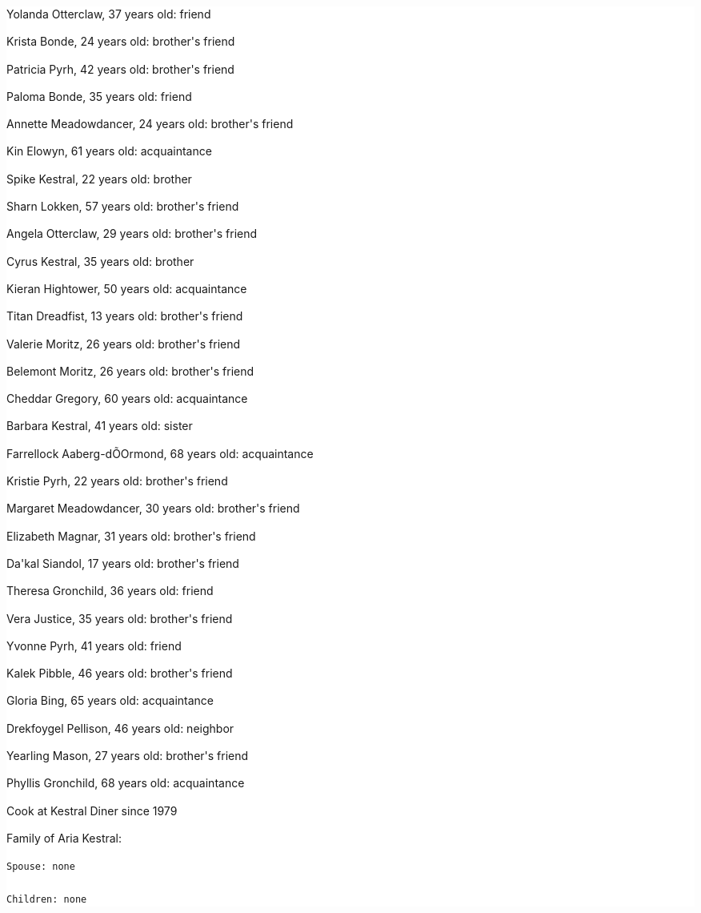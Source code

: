 Yolanda Otterclaw, 37 years old: friend

Krista Bonde, 24 years old: brother's friend

Patricia Pyrh, 42 years old: brother's friend

Paloma Bonde, 35 years old: friend

Annette Meadowdancer, 24 years old: brother's friend

Kin Elowyn, 61 years old: acquaintance

Spike Kestral, 22 years old: brother

Sharn Lokken, 57 years old: brother's friend

Angela Otterclaw, 29 years old: brother's friend

Cyrus Kestral, 35 years old: brother

Kieran Hightower, 50 years old: acquaintance

Titan Dreadfist, 13 years old: brother's friend

Valerie Moritz, 26 years old: brother's friend

Belemont Moritz, 26 years old: brother's friend

Cheddar Gregory, 60 years old: acquaintance

Barbara Kestral, 41 years old: sister

Farrellock Aaberg-dÕOrmond, 68 years old: acquaintance

Kristie Pyrh, 22 years old: brother's friend

Margaret Meadowdancer, 30 years old: brother's friend

Elizabeth Magnar, 31 years old: brother's friend

Da'kal Siandol, 17 years old: brother's friend

Theresa Gronchild, 36 years old: friend

Vera Justice, 35 years old: brother's friend

Yvonne Pyrh, 41 years old: friend

Kalek Pibble, 46 years old: brother's friend

Gloria Bing, 65 years old: acquaintance

Drekfoygel Pellison, 46 years old: neighbor

Yearling Mason, 27 years old: brother's friend

Phyllis Gronchild, 68 years old: acquaintance

Cook at Kestral Diner since 1979


Family of Aria Kestral:

	Spouse: none

	Children: none
